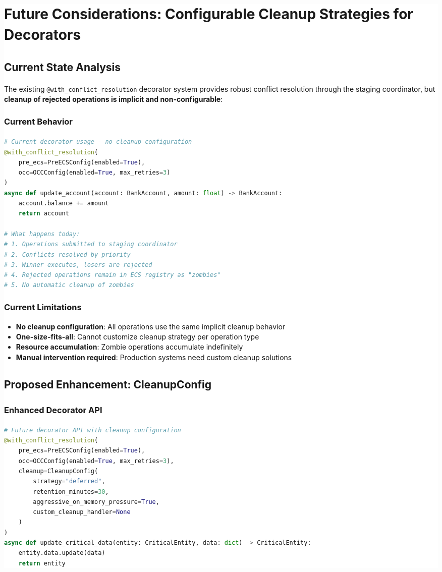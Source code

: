 # Future Considerations: Configurable Cleanup Strategies for Decorators

## Current State Analysis

The existing `@with_conflict_resolution` decorator system provides robust conflict resolution through the staging coordinator, but **cleanup of rejected operations is implicit and non-configurable**:

### Current Behavior
```python
# Current decorator usage - no cleanup configuration
@with_conflict_resolution(
    pre_ecs=PreECSConfig(enabled=True),
    occ=OCCConfig(enabled=True, max_retries=3)
)
async def update_account(account: BankAccount, amount: float) -> BankAccount:
    account.balance += amount
    return account

# What happens today:
# 1. Operations submitted to staging coordinator
# 2. Conflicts resolved by priority 
# 3. Winner executes, losers are rejected
# 4. Rejected operations remain in ECS registry as "zombies"
# 5. No automatic cleanup of zombies
```

### Current Limitations
- **No cleanup configuration**: All operations use the same implicit cleanup behavior
- **One-size-fits-all**: Cannot customize cleanup strategy per operation type
- **Resource accumulation**: Zombie operations accumulate indefinitely
- **Manual intervention required**: Production systems need custom cleanup solutions

## Proposed Enhancement: CleanupConfig

### Enhanced Decorator API

```python
# Future decorator API with cleanup configuration
@with_conflict_resolution(
    pre_ecs=PreECSConfig(enabled=True),
    occ=OCCConfig(enabled=True, max_retries=3),
    cleanup=CleanupConfig(
        strategy="deferred",
        retention_minutes=30,
        aggressive_on_memory_pressure=True,
        custom_cleanup_handler=None
    )
)
async def update_critical_data(entity: CriticalEntity, data: dict) -> CriticalEntity:
    entity.data.update(data)
    return entity
```
